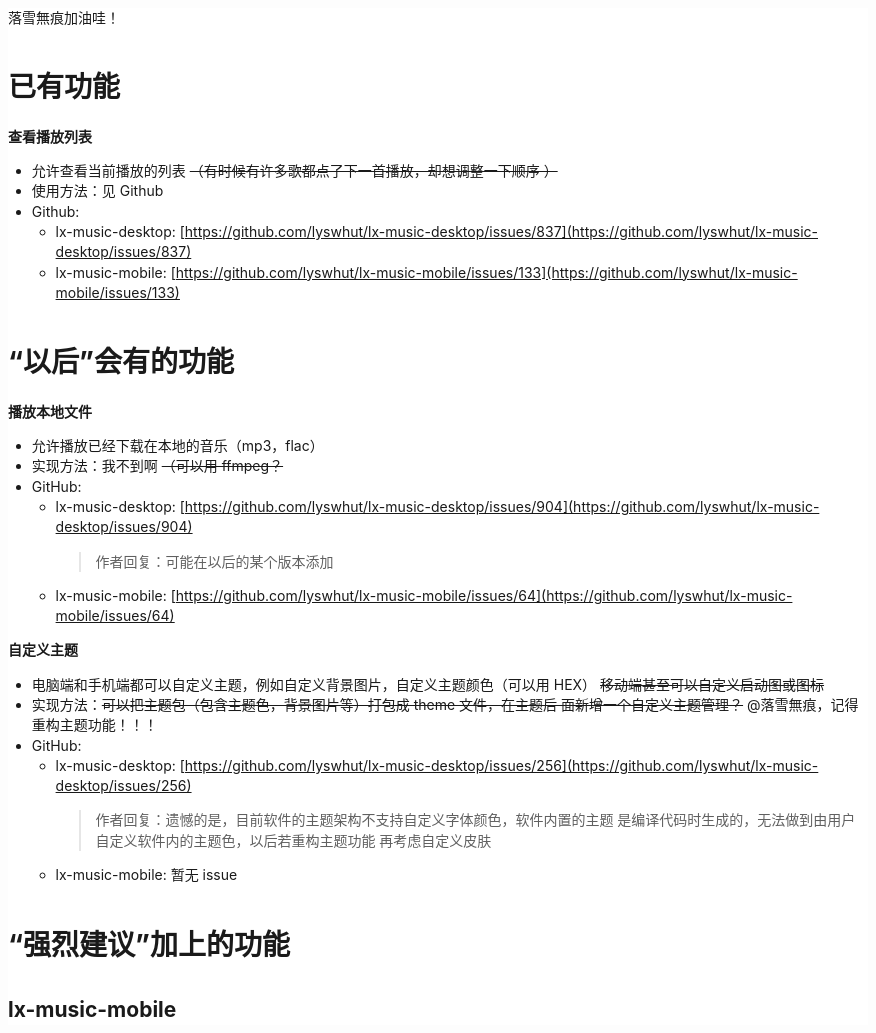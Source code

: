 落雪無痕加油哇！

# **已有功能**

**查看播放列表**

- 允许查看当前播放的列表 ~~（有时候有许多歌都点了下一首播放，却想调整一下顺序
  ）~~
- 使用方法：见 Github
- Github:
  - lx-music-desktop:
    [https://github.com/lyswhut/lx-music-desktop/issues/837](https://github.com/lyswhut/lx-music-desktop/issues/837)
  - lx-music-mobile:
    [https://github.com/lyswhut/lx-music-mobile/issues/133](https://github.com/lyswhut/lx-music-mobile/issues/133)

# **“以后”会有的功能**

**播放本地文件**

- 允许播放已经下载在本地的音乐（mp3，flac）
- 实现方法：我不到啊 ~~（可以用 ffmpeg？~~
- GitHub:
  - lx-music-desktop:
    [https://github.com/lyswhut/lx-music-desktop/issues/904](https://github.com/lyswhut/lx-music-desktop/issues/904)
    > 作者回复：可能在以后的某个版本添加
  - lx-music-mobile:
    [https://github.com/lyswhut/lx-music-mobile/issues/64](https://github.com/lyswhut/lx-music-mobile/issues/64)

**自定义主题**

- 电脑端和手机端都可以自定义主题，例如自定义背景图片，自定义主题颜色（可以用
  HEX） ~~移动端甚至可以自定义启动图或图标~~
- 实现方法：~~可以把主题包（包含主题色，背景图片等）打包成 theme 文件，在主题后
  面新增一个自定义主题管理？~~ @落雪無痕，记得重构主题功能！！！
- GitHub:
  - lx-music-desktop:
    [https://github.com/lyswhut/lx-music-desktop/issues/256](https://github.com/lyswhut/lx-music-desktop/issues/256)
    > 作者回复：遗憾的是，目前软件的主题架构不支持自定义字体颜色，软件内置的主题
    > 是编译代码时生成的，无法做到由用户自定义软件内的主题色，以后若重构主题功能
    > 再考虑自定义皮肤
  - lx-music-mobile: 暂无 issue

# **“强烈建议”加上的功能**

## lx-music-mobile

